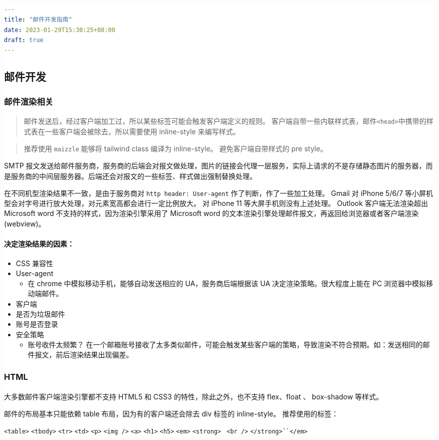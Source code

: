 ```yaml
---
title: "邮件开发指南"
date: 2023-01-29T15:30:25+08:00
draft: true
---
```


## 邮件开发

### 邮件渲染相关

> 邮件发送后，经过客户端加工过，所以某些标签可能会触发客户端定义的规则。
> 客户端自带一些内联样式表，邮件`<head>`中携带的样式表在一些客户端会被除去，所以需要使用 inline-style 来编写样式。

> 推荐使用 `maizzle` 能够将 tailwind class 编译为 inline-style。
> 避免客户端自带样式的 pre style。

SMTP 报文发送给邮件服务商，服务商的后端会对报文做处理，图片的链接会代理一层服务，实际上请求的不是存储静态图片的服务器，而是服务商的中间层服务器。后端还会对报文的一些标签、样式做出强制替换处理。

在不同机型渲染结果不一致，是由于服务商对 `http header: User-agent` 作了判断，作了一些加工处理。
Gmail 对 iPhone 5/6/7 等小屏机型会对字号进行放大处理，对元素宽高都会进行一定比例放大。
对 iPhone 11 等大屏手机则没有上述处理。
Outlook 客户端无法渲染超出 Microsoft word 不支持的样式，因为渲染引擎采用了 Microsoft word 的文本渲染引擎处理邮件报文，再返回给浏览器或者客户端渲染 (webview)。

#### 决定渲染结果的因素：

- CSS 兼容性
- User-agent
  - 在 chrome 中模拟移动手机，能够自动发送相应的 UA，服务商后端根据该 UA 决定渲染策略。很大程度上能在 PC 浏览器中模拟移动端邮件。
- 客户端
- 是否为垃圾邮件
- 账号是否登录
- 安全策略
  - 账号收件太频繁？
    在一个邮箱账号接收了太多类似邮件，可能会触发某些客户端的策略，导致渲染不符合预期。如：发送相同的邮件报文，前后渲染结果出现偏差。

### HTML

大多数邮件客户端渲染引擎都不支持 HTML5 和 CSS3 的特性，除此之外，也不支持 flex、float 、
box-shadow 等样式。

邮件的布局基本只能依赖 table 布局，因为有的客户端还会除去 div 标签的 inline-style。
推荐使用的标签：

`<table>`
`<tbody>`
`<tr>`
`<td>`
`<p>`
`<img />`
`<a>`
`<h1>`
`<h5>`
`<em>`
`<strong>`
` <br />`
` </strong>``</em>  `

